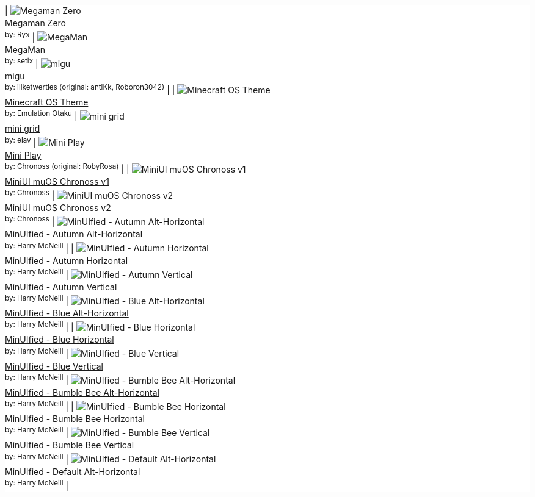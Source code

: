 | ![Megaman Zero](<https://raw.githubusercontent.com/MustardOS/theme/refs/heads/main/2502.0_Pixie/Megaman Zero/640x480/preview.png>) <br>[Megaman Zero ](https://github.com/MustardOS/theme/releases/latest/download/Megaman.Zero.muxthm)<br><sup>by: Ryx</sup>  | ![MegaMan](<https://raw.githubusercontent.com/MustardOS/theme/refs/heads/main/2502.0_Pixie/MegaMan/640x480/preview.png>) <br>[MegaMan ](https://github.com/MustardOS/theme/releases/latest/download/MegaMan.muxthm)<br><sup>by: setix</sup>  | ![migu](<https://raw.githubusercontent.com/MustardOS/theme/refs/heads/main/2502.0_Pixie/migu/640x480/preview.png>) <br>[migu ](https://github.com/MustardOS/theme/releases/latest/download/migu.muxthm)<br><sup>by: iliketwertles (original: antiKk, Roboron3042)</sup>  |
| ![Minecraft OS Theme](<https://raw.githubusercontent.com/MustardOS/theme/refs/heads/main/2502.0_Pixie/Minecraft OS Theme/640x480/preview.png>) <br>[Minecraft OS Theme ](https://github.com/MustardOS/theme/releases/latest/download/Minecraft.OS.Theme.muxthm)<br><sup>by: Emulation Otaku</sup>  | ![mini grid](<https://raw.githubusercontent.com/MustardOS/theme/refs/heads/main/2502.0_Pixie/mini grid/640x480/preview.png>) <br>[mini grid ](https://github.com/MustardOS/theme/releases/latest/download/mini.grid.muxthm)<br><sup>by: elav</sup>  | ![Mini Play](<https://raw.githubusercontent.com/MustardOS/theme/refs/heads/main/2502.0_Pixie/Mini Play/640x480/preview.png>) <br>[Mini Play ](https://github.com/MustardOS/theme/releases/latest/download/Mini.Play.muxthm)<br><sup>by: Chronoss (original: RobyRosa)</sup>  |
| ![MiniUI muOS Chronoss v1](<https://raw.githubusercontent.com/MustardOS/theme/refs/heads/main/2502.0_Pixie/MiniUI muOS Chronoss v1/640x480/preview.png>) <br>[MiniUI muOS Chronoss v1 ](https://github.com/MustardOS/theme/releases/latest/download/MiniUI.muOS.Chronoss.v1.muxthm)<br><sup>by: Chronoss</sup>  | ![MiniUI muOS Chronoss v2](<https://raw.githubusercontent.com/MustardOS/theme/refs/heads/main/2502.0_Pixie/MiniUI muOS Chronoss v2/640x480/preview.png>) <br>[MiniUI muOS Chronoss v2 ](https://github.com/MustardOS/theme/releases/latest/download/MiniUI.muOS.Chronoss.v2.muxthm)<br><sup>by: Chronoss</sup>  | ![MinUIfied - Autumn Alt-Horizontal](<https://raw.githubusercontent.com/MustardOS/theme/refs/heads/main/2502.0_Pixie/MinUIfied - Autumn Alt-Horizontal/640x480/preview.png>) <br>[MinUIfied - Autumn Alt-Horizontal ](https://github.com/MustardOS/theme/releases/latest/download/MinUIfied.-.Autumn.Alt-Horizontal.muxthm)<br><sup>by: Harry McNeill</sup>  |
| ![MinUIfied - Autumn Horizontal](<https://raw.githubusercontent.com/MustardOS/theme/refs/heads/main/2502.0_Pixie/MinUIfied - Autumn Horizontal/640x480/preview.png>) <br>[MinUIfied - Autumn Horizontal ](https://github.com/MustardOS/theme/releases/latest/download/MinUIfied.-.Autumn.Horizontal.muxthm)<br><sup>by: Harry McNeill</sup>  | ![MinUIfied - Autumn Vertical](<https://raw.githubusercontent.com/MustardOS/theme/refs/heads/main/2502.0_Pixie/MinUIfied - Autumn Vertical/640x480/preview.png>) <br>[MinUIfied - Autumn Vertical ](https://github.com/MustardOS/theme/releases/latest/download/MinUIfied.-.Autumn.Vertical.muxthm)<br><sup>by: Harry McNeill</sup>  | ![MinUIfied - Blue Alt-Horizontal](<https://raw.githubusercontent.com/MustardOS/theme/refs/heads/main/2502.0_Pixie/MinUIfied - Blue Alt-Horizontal/640x480/preview.png>) <br>[MinUIfied - Blue Alt-Horizontal ](https://github.com/MustardOS/theme/releases/latest/download/MinUIfied.-.Blue.Alt-Horizontal.muxthm)<br><sup>by: Harry McNeill</sup>  |
| ![MinUIfied - Blue Horizontal](<https://raw.githubusercontent.com/MustardOS/theme/refs/heads/main/2502.0_Pixie/MinUIfied - Blue Horizontal/640x480/preview.png>) <br>[MinUIfied - Blue Horizontal ](https://github.com/MustardOS/theme/releases/latest/download/MinUIfied.-.Blue.Horizontal.muxthm)<br><sup>by: Harry McNeill</sup>  | ![MinUIfied - Blue Vertical](<https://raw.githubusercontent.com/MustardOS/theme/refs/heads/main/2502.0_Pixie/MinUIfied - Blue Vertical/640x480/preview.png>) <br>[MinUIfied - Blue Vertical ](https://github.com/MustardOS/theme/releases/latest/download/MinUIfied.-.Blue.Vertical.muxthm)<br><sup>by: Harry McNeill</sup>  | ![MinUIfied - Bumble Bee Alt-Horizontal](<https://raw.githubusercontent.com/MustardOS/theme/refs/heads/main/2502.0_Pixie/MinUIfied - Bumble Bee Alt-Horizontal/640x480/preview.png>) <br>[MinUIfied - Bumble Bee Alt-Horizontal ](https://github.com/MustardOS/theme/releases/latest/download/MinUIfied.-.Bumble.Bee.Alt-Horizontal.muxthm)<br><sup>by: Harry McNeill</sup>  |
| ![MinUIfied - Bumble Bee Horizontal](<https://raw.githubusercontent.com/MustardOS/theme/refs/heads/main/2502.0_Pixie/MinUIfied - Bumble Bee Horizontal/640x480/preview.png>) <br>[MinUIfied - Bumble Bee Horizontal ](https://github.com/MustardOS/theme/releases/latest/download/MinUIfied.-.Bumble.Bee.Horizontal.muxthm)<br><sup>by: Harry McNeill</sup>  | ![MinUIfied - Bumble Bee Vertical](<https://raw.githubusercontent.com/MustardOS/theme/refs/heads/main/2502.0_Pixie/MinUIfied - Bumble Bee Vertical/640x480/preview.png>) <br>[MinUIfied - Bumble Bee Vertical ](https://github.com/MustardOS/theme/releases/latest/download/MinUIfied.-.Bumble.Bee.Vertical.muxthm)<br><sup>by: Harry McNeill</sup>  | ![MinUIfied - Default Alt-Horizontal](<https://raw.githubusercontent.com/MustardOS/theme/refs/heads/main/2502.0_Pixie/MinUIfied - Default Alt-Horizontal/640x480/preview.png>) <br>[MinUIfied - Default Alt-Horizontal ](https://github.com/MustardOS/theme/releases/latest/download/MinUIfied.-.Default.Alt-Horizontal.muxthm)<br><sup>by: Harry McNeill</sup>  |